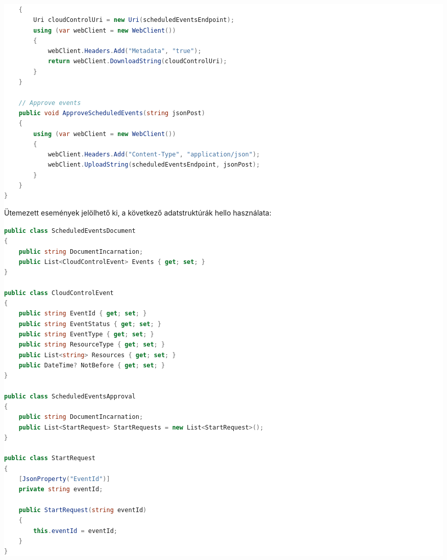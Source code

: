 ```csharp
    {
        Uri cloudControlUri = new Uri(scheduledEventsEndpoint);
        using (var webClient = new WebClient())
        {
            webClient.Headers.Add("Metadata", "true");
            return webClient.DownloadString(cloudControlUri);
        }   
    }

    // Approve events
    public void ApproveScheduledEvents(string jsonPost)
    {
        using (var webClient = new WebClient())
        {
            webClient.Headers.Add("Content-Type", "application/json");
            webClient.UploadString(scheduledEventsEndpoint, jsonPost);
        }
    }
}
```

Ütemezett események jelölhető ki, a következő adatstruktúrák hello használata:

```csharp
public class ScheduledEventsDocument
{
    public string DocumentIncarnation;
    public List<CloudControlEvent> Events { get; set; }
}

public class CloudControlEvent
{
    public string EventId { get; set; }
    public string EventStatus { get; set; }
    public string EventType { get; set; }
    public string ResourceType { get; set; }
    public List<string> Resources { get; set; }
    public DateTime? NotBefore { get; set; }
}

public class ScheduledEventsApproval
{
    public string DocumentIncarnation;
    public List<StartRequest> StartRequests = new List<StartRequest>();
}

public class StartRequest
{
    [JsonProperty("EventId")]
    private string eventId;

    public StartRequest(string eventId)
    {
        this.eventId = eventId;
    }
}
```
